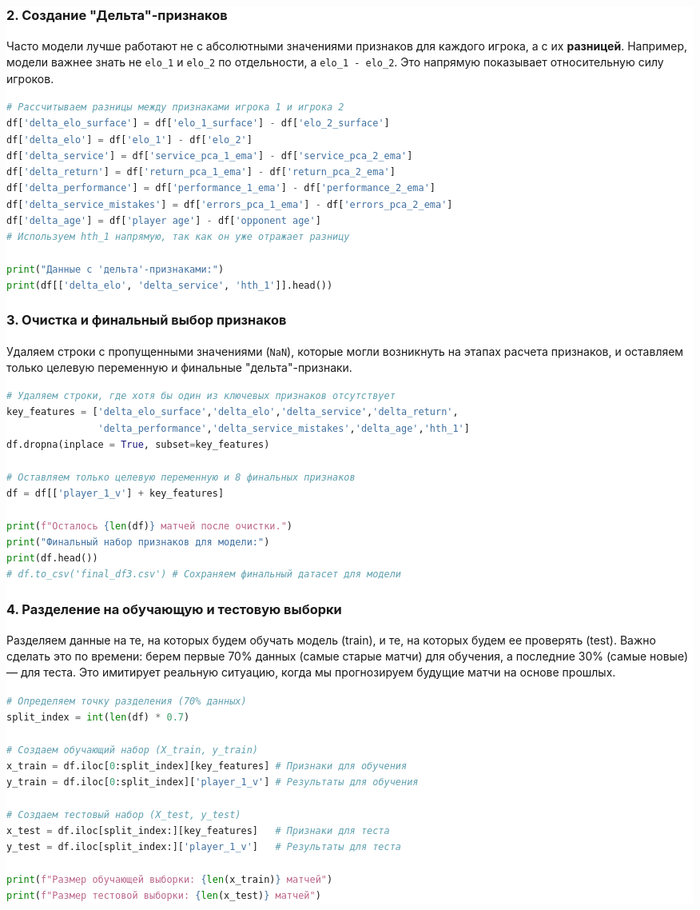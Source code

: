 ### 2. Создание "Дельта"-признаков

Часто модели лучше работают не с абсолютными значениями признаков для каждого игрока, а с их **разницей**. Например, модели важнее знать не `elo_1` и `elo_2` по отдельности, а `elo_1 - elo_2`. Это напрямую показывает относительную силу игроков.

```python
# Рассчитываем разницы между признаками игрока 1 и игрока 2
df['delta_elo_surface'] = df['elo_1_surface'] - df['elo_2_surface']
df['delta_elo'] = df['elo_1'] - df['elo_2']
df['delta_service'] = df['service_pca_1_ema'] - df['service_pca_2_ema']
df['delta_return'] = df['return_pca_1_ema'] - df['return_pca_2_ema']
df['delta_performance'] = df['performance_1_ema'] - df['performance_2_ema']
df['delta_service_mistakes'] = df['errors_pca_1_ema'] - df['errors_pca_2_ema']
df['delta_age'] = df['player age'] - df['opponent age']
# Используем hth_1 напрямую, так как он уже отражает разницу

print("Данные с 'дельта'-признаками:")
print(df[['delta_elo', 'delta_service', 'hth_1']].head())
```

### 3. Очистка и финальный выбор признаков

Удаляем строки с пропущенными значениями (`NaN`), которые могли возникнуть на этапах расчета признаков, и оставляем только целевую переменную и финальные "дельта"-признаки.

```python
# Удаляем строки, где хотя бы один из ключевых признаков отсутствует
key_features = ['delta_elo_surface','delta_elo','delta_service','delta_return',
                'delta_performance','delta_service_mistakes','delta_age','hth_1']
df.dropna(inplace = True, subset=key_features)

# Оставляем только целевую переменную и 8 финальных признаков
df = df[['player_1_v'] + key_features]

print(f"Осталось {len(df)} матчей после очистки.")
print("Финальный набор признаков для модели:")
print(df.head())
# df.to_csv('final_df3.csv') # Сохраняем финальный датасет для модели
```

### 4. Разделение на обучающую и тестовую выборки

Разделяем данные на те, на которых будем обучать модель (train), и те, на которых будем ее проверять (test). Важно сделать это по времени: берем первые 70% данных (самые старые матчи) для обучения, а последние 30% (самые новые) — для теста. Это имитирует реальную ситуацию, когда мы прогнозируем будущие матчи на основе прошлых.

```python
# Определяем точку разделения (70% данных)
split_index = int(len(df) * 0.7)

# Создаем обучающий набор (X_train, y_train)
x_train = df.iloc[0:split_index][key_features] # Признаки для обучения
y_train = df.iloc[0:split_index]['player_1_v'] # Результаты для обучения

# Создаем тестовый набор (X_test, y_test)
x_test = df.iloc[split_index:][key_features]   # Признаки для теста
y_test = df.iloc[split_index:]['player_1_v']   # Результаты для теста

print(f"Размер обучающей выборки: {len(x_train)} матчей")
print(f"Размер тестовой выборки: {len(x_test)} матчей")
```
